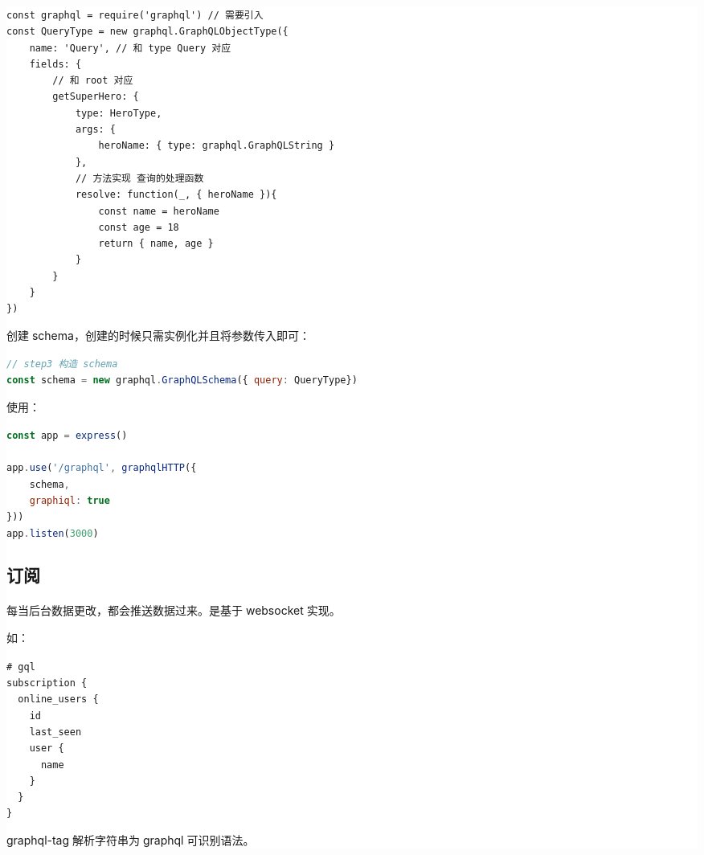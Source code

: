 ```
const graphql = require('graphql') // 需要引入
const QueryType = new graphql.GraphQLObjectType({
    name: 'Query', // 和 type Query 对应
    fields: {
        // 和 root 对应
        getSuperHero: {
            type: HeroType,
            args: {
                heroName: { type: graphql.GraphQLString }
            },
            // 方法实现 查询的处理函数
            resolve: function(_, { heroName }){
                const name = heroName
                const age = 18
                return { name, age }
            }
        }
    }
})
```

创建 schema，创建的时候只需实例化并且将参数传入即可：

```javascript
// step3 构造 schema
const schema = new graphql.GraphQLSchema({ query: QueryType})
```

使用：

```javascript
const app = express()

app.use('/graphql', graphqlHTTP({
    schema,
    graphiql: true
}))
app.listen(3000)
```

## 订阅
每当后台数据更改，都会推送数据过来。是基于 websocket 实现。

如：

```
# gql
subscription {
  online_users {
    id
    last_seen
    user {
      name
    }
  }
}
```

graphql-tag 解析字符串为 graphql 可识别语法。

